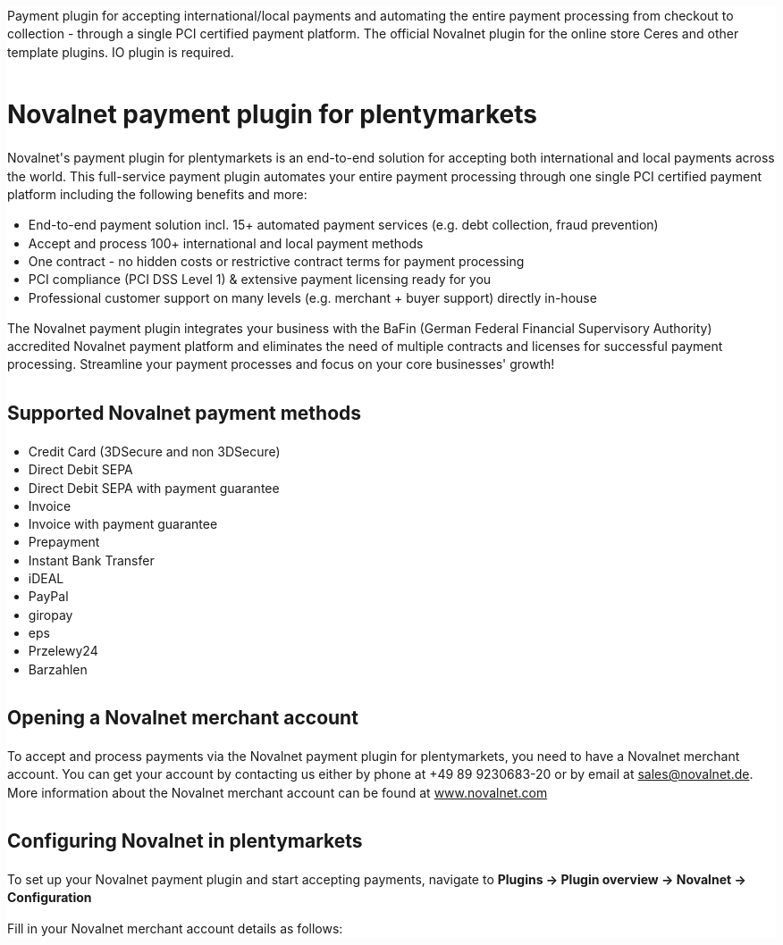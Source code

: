 Payment plugin for accepting international/local payments and automating the entire payment processing from checkout to collection - through a single PCI certified payment platform. The official Novalnet plugin for the online store Ceres and other template plugins. IO plugin is required.

# Novalnet payment plugin for plentymarkets

Novalnet's payment plugin for plentymarkets is an end-to-end solution for accepting both international and local payments across the world. This full-service payment plugin automates your entire payment processing through one single PCI certified payment platform including the following benefits and more:
- End-to-end payment solution incl. 15+ automated payment services (e.g. debt collection, fraud prevention) 
- Accept and process 100+ international and local payment methods
- One contract - no hidden costs or restrictive contract terms for payment processing
- PCI compliance (PCI DSS Level 1) & extensive payment licensing ready for you
- Professional customer support on many levels (e.g. merchant + buyer support) directly in-house

The Novalnet payment plugin integrates your business with the BaFin (German Federal Financial Supervisory Authority) accredited Novalnet payment platform and eliminates the need of multiple contracts and licenses for successful payment processing. Streamline your payment processes and focus on your core businesses' growth!

## Supported Novalnet payment methods

- Credit Card (3DSecure and non 3DSecure)
- Direct Debit SEPA
- Direct Debit SEPA with payment guarantee
- Invoice
- Invoice with payment guarantee
- Prepayment
- Instant Bank Transfer
- iDEAL
- PayPal
- giropay
- eps
- Przelewy24
- Barzahlen

## Opening a Novalnet merchant account

To accept and process payments via the Novalnet payment plugin for plentymarkets, you need to have a Novalnet merchant account. You can get your account by contacting us either by phone at +49 89 9230683-20 or by email at sales@novalnet.de. More information about the Novalnet merchant account can be found at www.novalnet.com

## Configuring Novalnet in plentymarkets

To set up your Novalnet payment plugin and start accepting payments, navigate to **Plugins -> Plugin overview -> Novalnet -> Configuration**

Fill in your Novalnet merchant account details as follows:
